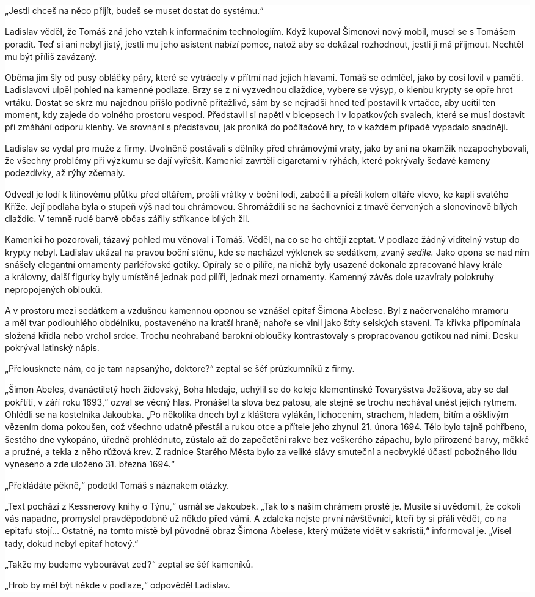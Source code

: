 „Jestli chceš na něco přijít, budeš se muset dostat do systému.“

Ladislav věděl, že Tomáš zná jeho vztah k informačním technologiím. Když kupoval Šimonovi nový mobil, musel se s Tomášem poradit. Teď si ani nebyl jistý, jestli mu jeho asistent nabízí pomoc, natož aby se dokázal rozhodnout, jestli ji má přijmout. Nechtěl mu být příliš zavázaný.

Oběma jim šly od pusy obláčky páry, které se vytrácely v přítmí nad jejich hlavami. Tomáš se odmlčel, jako by cosi lovil v paměti. Ladislavovi ulpěl pohled na kamenné podlaze. Brzy se z ní vyzvednou dlaždice, vybere se výsyp, o klenbu krypty se opře hrot vrtáku. Dostat se skrz mu najednou přišlo podivně přitažlivé, sám by se nejradši hned teď postavil k vrtačce, aby ucítil ten moment, kdy zajede do volného prostoru vespod. Představil si napětí v bicepsech i v lopatkových svalech, které se musí dostavit při zmáhání odporu klenby. Ve srovnání s představou, jak proniká do počítačové hry, to v každém případě vypadalo snadněji.

Ladislav se vydal pro muže z firmy. Uvolněně postávali s dělníky před chrámovými vraty, jako by ani na okamžik nezapochybovali, že všechny problémy při výzkumu se dají vyřešit. Kameníci zavrtěli cigaretami v rýhách, které pokrývaly šedavé kameny podezdívky, až rýhy zčernaly.

Odvedl je lodí k litinovému plůtku před oltářem, prošli vrátky v boční lodi, zabočili a přešli kolem oltáře vlevo, ke kapli svatého Kříže. Její podlaha byla o stupeň výš nad tou chrámovou. Shromáždili se na šachovnici z tmavě červených a slonovinově bílých dlaždic. V temně rudé barvě občas zářily stříkance bílých žil.

Kameníci ho pozorovali, tázavý pohled mu věnoval i Tomáš. Věděl, na co se ho chtějí zeptat. V podlaze žádný viditelný vstup do krypty nebyl. Ladislav ukázal na pravou boční stěnu, kde se nacházel výklenek se sedátkem, zvaný _sedile._ Jako opona se nad ním snášely elegantní ornamenty parléřovské gotiky. Opíraly se o pilíře, na nichž byly usazené dokonale zpracované hlavy krále a královny, další figurky byly umístěné jednak pod pilíři, jednak mezi ornamenty. Kamenný závěs dole uzavíraly polokruhy nepropojených oblouků.

A v prostoru mezi sedátkem a vzdušnou kamennou oponou se vznášel epitaf Šimona Abelese. Byl z načervenalého mramoru a měl tvar podlouhlého obdélníku, postaveného na kratší hraně; nahoře se vlnil jako štíty selských stavení. Ta křivka připomínala složená křídla nebo vrchol srdce. Trochu neohrabané barokní obloučky kontrastovaly s propracovanou gotikou nad nimi. Desku pokrýval latinský nápis.

„Přelousknete nám, co je tam napsanýho, doktore?“ zeptal se šéf průzkumníků z firmy.

„Šimon Abeles, dvanáctiletý hoch židovský, Boha hledaje, uchýlil se do koleje klementinské Tovaryšstva Ježíšova, aby se dal pokřtíti, v září roku 1693,“ ozval se věcný hlas. Pronášel ta slova bez patosu, ale stejně se trochu nechával unést jejich rytmem. Ohlédli se na kostelníka Jakoubka. „Po několika dnech byl z kláštera vylákán, lichocením, strachem, hladem, bitím a ošklivým vězením doma pokoušen, což všechno udatně přestál a rukou otce a přítele jeho zhynul 21. února 1694. Tělo bylo tajně pohřbeno, šestého dne vykopáno, úředně prohlédnuto, zůstalo až do zapečetění rakve bez veškerého zápachu, bylo přirozené barvy, měkké a pružné, a tekla z něho růžová krev. Z radnice Starého Města bylo za veliké slávy smuteční a neobvyklé účasti pobožného lidu vyneseno a zde uloženo 31. března 1694.“

„Překládáte pěkně,“ podotkl Tomáš s náznakem otázky.

„Text pochází z Kessnerovy knihy o Týnu,“ usmál se Jakoubek. „Tak to s naším chrámem prostě je. Musíte si uvědomit, že cokoli vás napadne, promyslel pravděpodobně už někdo před vámi. A zdaleka nejste první návštěvníci, kteří by si přáli vědět, co na epitafu stojí… Ostatně, na tomto místě byl původně obraz Šimona Abelese, který můžete vidět v sakristii,“ informoval je. „Visel tady, dokud nebyl epitaf hotový.“

„Takže my budeme vybourávat zeď?“ zeptal se šéf kameníků.

„Hrob by měl být někde v podlaze,“ odpověděl Ladislav.

